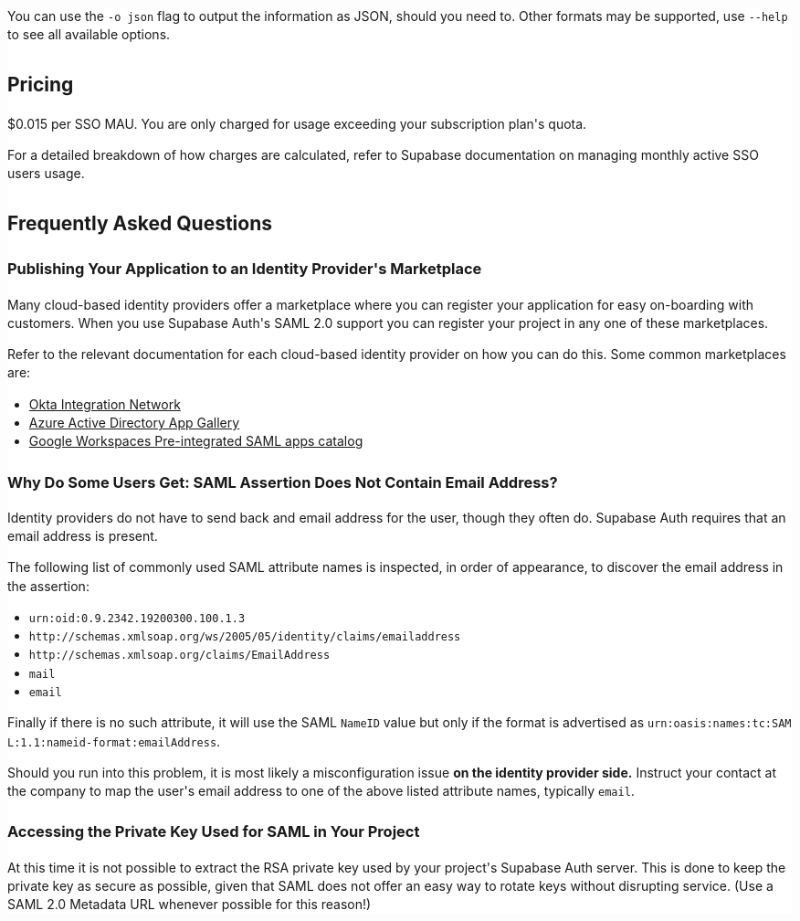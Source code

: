 You can use the `-o json` flag to output the information as JSON, should you need to. Other formats may be supported, use `--help` to see all available options.

## Pricing

$0.015 per SSO MAU. You are only charged for usage exceeding your subscription plan's quota.

For a detailed breakdown of how charges are calculated, refer to Supabase documentation on managing monthly active SSO users usage.

## Frequently Asked Questions

### Publishing Your Application to an Identity Provider's Marketplace

Many cloud-based identity providers offer a marketplace where you can register your application for easy on-boarding with customers. When you use Supabase Auth's SAML 2.0 support you can register your project in any one of these marketplaces.

Refer to the relevant documentation for each cloud-based identity provider on how you can do this. Some common marketplaces are:

- [Okta Integration Network](https://developer.okta.com/docs/guides/build-sso-integration/saml2/main/)
- [Azure Active Directory App Gallery](https://learn.microsoft.com/en-us/azure/active-directory-b2c/publish-app-to-azure-ad-app-gallery)
- [Google Workspaces Pre-integrated SAML apps catalog](https://support.google.com/a/table/9217027)

### Why Do Some Users Get: SAML Assertion Does Not Contain Email Address?

Identity providers do not have to send back and email address for the user, though they often do. Supabase Auth requires that an email address is present.

The following list of commonly used SAML attribute names is inspected, in order of appearance, to discover the email address in the assertion:

- `urn:oid:0.9.2342.19200300.100.1.3`
- `http://schemas.xmlsoap.org/ws/2005/05/identity/claims/emailaddress`
- `http://schemas.xmlsoap.org/claims/EmailAddress`
- `mail`
- `email`

Finally if there is no such attribute, it will use the SAML `NameID` value but only if the format is advertised as `urn:oasis:names:tc:SAML:1.1:nameid-format:emailAddress`.

Should you run into this problem, it is most likely a misconfiguration issue **on the identity provider side.** Instruct your contact at the company to map the user's email address to one of the above listed attribute names, typically `email`.

### Accessing the Private Key Used for SAML in Your Project

At this time it is not possible to extract the RSA private key used by your project's Supabase Auth server. This is done to keep the private key as secure as possible, given that SAML does not offer an easy way to rotate keys without disrupting service. (Use a SAML 2.0 Metadata URL whenever possible for this reason!)
